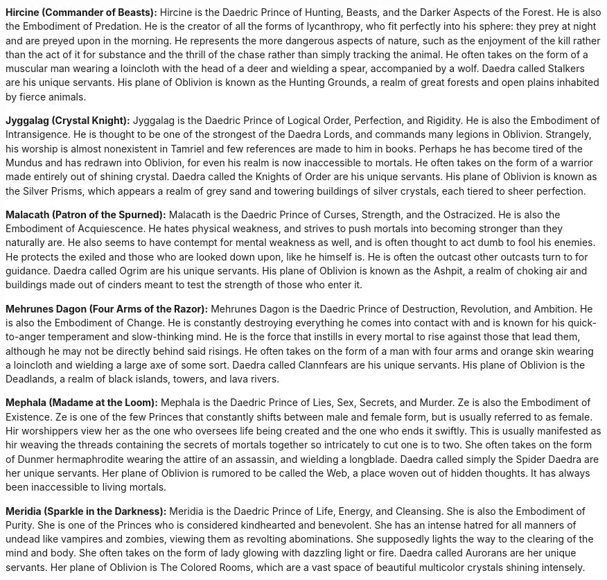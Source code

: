**Hircine (Commander of Beasts):** Hircine is the Daedric Prince of Hunting, Beasts, and the Darker Aspects of the Forest. He is also the Embodiment of Predation. He is the creator of all the forms of lycanthropy, who fit perfectly into his sphere: they prey at night and are preyed upon in the morning. He represents the more dangerous aspects of nature, such as the enjoyment of the kill rather than the act of it for substance and the thrill of the chase rather than simply tracking the animal. He often takes on the form of a muscular man wearing a loincloth with the head of a deer and wielding a spear, accompanied by a wolf. Daedra called Stalkers are his unique servants. His plane of Oblivion is known as the Hunting Grounds, a realm of great forests and open plains inhabited by fierce animals.

**Jyggalag (Crystal Knight):** Jyggalag is the Daedric Prince of Logical Order, Perfection, and Rigidity. He is also the Embodiment of Intransigence. He is thought to be one of the strongest of the Daedra Lords, and commands many legions in Oblivion. Strangely, his worship is almost nonexistent in Tamriel and few references are made to him in books. Perhaps he has become tired of the Mundus and has redrawn into Oblivion, for even his realm is now inaccessible to mortals. He often takes on the form of a warrior made entirely out of shining crystal. Daedra called the Knights of Order are his unique servants. His plane of Oblivion is known as the Silver Prisms, which appears a realm of grey sand and towering buildings of silver crystals, each tiered to sheer perfection.

**Malacath (Patron of the Spurned):** Malacath is the Daedric Prince of Curses, Strength, and the Ostracized. He is also the Embodiment of Acquiescence. He hates physical weakness, and strives to push mortals into becoming stronger than they naturally are. He also seems to have contempt for mental weakness as well, and is often thought to act dumb to fool his enemies. He protects the exiled and those who are looked down upon, like he himself is. He is often the outcast other outcasts turn to for guidance. Daedra called Ogrim are his unique servants. His plane of Oblivion is known as the Ashpit, a realm of choking air and buildings made out of cinders meant to test the strength of those who enter it.

**Mehrunes Dagon (Four Arms of the Razor):** Mehrunes Dagon is the Daedric Prince of Destruction, Revolution, and Ambition. He is also the Embodiment of Change. He is constantly destroying everything he comes into contact with and is known for his quick-to-anger temperament and slow-thinking mind. He is the force that instills in every mortal to rise against those that lead them, although he may not be directly behind said risings. He often takes on the form of a man with four arms and orange skin wearing a loincloth and wielding a large axe of some sort. Daedra called Clannfears are his unique servants. His plane of Oblivion is the Deadlands, a realm of black islands, towers, and lava rivers.

**Mephala (Madame at the Loom):** Mephala is the Daedric Prince of Lies, Sex, Secrets, and Murder. Ze is also the Embodiment of Existence. Ze is one of the few Princes that constantly shifts between male and female form, but is usually referred to as female. Hir worshippers view her as the one who oversees life being created and the one who ends it swiftly. This is usually manifested as hir weaving the threads containing the secrets of mortals together so intricately to cut one is to two. She often takes on the form of Dunmer hermaphrodite wearing the attire of an assassin, and wielding a longblade. Daedra called simply the Spider Daedra are her unique servants. Her plane of Oblivion is rumored to be called the Web, a place woven out of hidden thoughts. It has always been inaccessible to living mortals.

**Meridia (Sparkle in the Darkness):** Meridia is the Daedric Prince of Life, Energy, and Cleansing. She is also the Embodiment of Purity. She is one of the Princes who is considered kindhearted and benevolent. She has an intense hatred for all manners of undead like vampires and zombies, viewing them as revolting abominations. She supposedly lights the way to the clearing of the mind and body. She often takes on the form of lady glowing with dazzling light or fire. Daedra called Aurorans are her unique servants. Her plane of Oblivion is The Colored Rooms, which are a vast space of beautiful multicolor crystals shining intensely.
